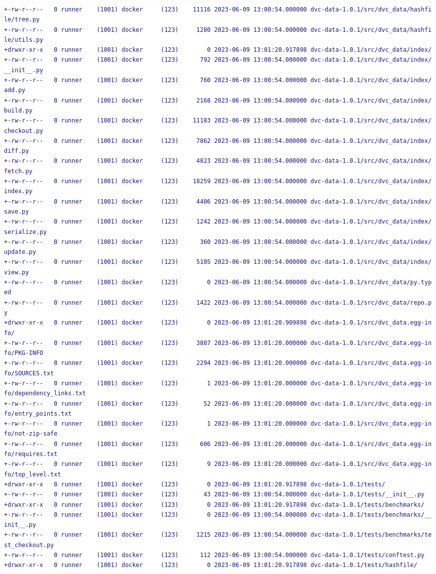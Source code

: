 ```diff
+-rw-r--r--   0 runner    (1001) docker     (123)    11116 2023-06-09 13:00:54.000000 dvc-data-1.0.1/src/dvc_data/hashfile/tree.py
+-rw-r--r--   0 runner    (1001) docker     (123)     1280 2023-06-09 13:00:54.000000 dvc-data-1.0.1/src/dvc_data/hashfile/utils.py
+drwxr-xr-x   0 runner    (1001) docker     (123)        0 2023-06-09 13:01:20.917898 dvc-data-1.0.1/src/dvc_data/index/
+-rw-r--r--   0 runner    (1001) docker     (123)      792 2023-06-09 13:00:54.000000 dvc-data-1.0.1/src/dvc_data/index/__init__.py
+-rw-r--r--   0 runner    (1001) docker     (123)      760 2023-06-09 13:00:54.000000 dvc-data-1.0.1/src/dvc_data/index/add.py
+-rw-r--r--   0 runner    (1001) docker     (123)     2168 2023-06-09 13:00:54.000000 dvc-data-1.0.1/src/dvc_data/index/build.py
+-rw-r--r--   0 runner    (1001) docker     (123)    11183 2023-06-09 13:00:54.000000 dvc-data-1.0.1/src/dvc_data/index/checkout.py
+-rw-r--r--   0 runner    (1001) docker     (123)     7862 2023-06-09 13:00:54.000000 dvc-data-1.0.1/src/dvc_data/index/diff.py
+-rw-r--r--   0 runner    (1001) docker     (123)     4823 2023-06-09 13:00:54.000000 dvc-data-1.0.1/src/dvc_data/index/fetch.py
+-rw-r--r--   0 runner    (1001) docker     (123)    18259 2023-06-09 13:00:54.000000 dvc-data-1.0.1/src/dvc_data/index/index.py
+-rw-r--r--   0 runner    (1001) docker     (123)     4406 2023-06-09 13:00:54.000000 dvc-data-1.0.1/src/dvc_data/index/save.py
+-rw-r--r--   0 runner    (1001) docker     (123)     1242 2023-06-09 13:00:54.000000 dvc-data-1.0.1/src/dvc_data/index/serialize.py
+-rw-r--r--   0 runner    (1001) docker     (123)      360 2023-06-09 13:00:54.000000 dvc-data-1.0.1/src/dvc_data/index/update.py
+-rw-r--r--   0 runner    (1001) docker     (123)     5105 2023-06-09 13:00:54.000000 dvc-data-1.0.1/src/dvc_data/index/view.py
+-rw-r--r--   0 runner    (1001) docker     (123)        0 2023-06-09 13:00:54.000000 dvc-data-1.0.1/src/dvc_data/py.typed
+-rw-r--r--   0 runner    (1001) docker     (123)     1422 2023-06-09 13:00:54.000000 dvc-data-1.0.1/src/dvc_data/repo.py
+drwxr-xr-x   0 runner    (1001) docker     (123)        0 2023-06-09 13:01:20.909898 dvc-data-1.0.1/src/dvc_data.egg-info/
+-rw-r--r--   0 runner    (1001) docker     (123)     3887 2023-06-09 13:01:20.000000 dvc-data-1.0.1/src/dvc_data.egg-info/PKG-INFO
+-rw-r--r--   0 runner    (1001) docker     (123)     2294 2023-06-09 13:01:20.000000 dvc-data-1.0.1/src/dvc_data.egg-info/SOURCES.txt
+-rw-r--r--   0 runner    (1001) docker     (123)        1 2023-06-09 13:01:20.000000 dvc-data-1.0.1/src/dvc_data.egg-info/dependency_links.txt
+-rw-r--r--   0 runner    (1001) docker     (123)       52 2023-06-09 13:01:20.000000 dvc-data-1.0.1/src/dvc_data.egg-info/entry_points.txt
+-rw-r--r--   0 runner    (1001) docker     (123)        1 2023-06-09 13:01:20.000000 dvc-data-1.0.1/src/dvc_data.egg-info/not-zip-safe
+-rw-r--r--   0 runner    (1001) docker     (123)      606 2023-06-09 13:01:20.000000 dvc-data-1.0.1/src/dvc_data.egg-info/requires.txt
+-rw-r--r--   0 runner    (1001) docker     (123)        9 2023-06-09 13:01:20.000000 dvc-data-1.0.1/src/dvc_data.egg-info/top_level.txt
+drwxr-xr-x   0 runner    (1001) docker     (123)        0 2023-06-09 13:01:20.917898 dvc-data-1.0.1/tests/
+-rw-r--r--   0 runner    (1001) docker     (123)       43 2023-06-09 13:00:54.000000 dvc-data-1.0.1/tests/__init__.py
+drwxr-xr-x   0 runner    (1001) docker     (123)        0 2023-06-09 13:01:20.917898 dvc-data-1.0.1/tests/benchmarks/
+-rw-r--r--   0 runner    (1001) docker     (123)        0 2023-06-09 13:00:54.000000 dvc-data-1.0.1/tests/benchmarks/__init__.py
+-rw-r--r--   0 runner    (1001) docker     (123)     1215 2023-06-09 13:00:54.000000 dvc-data-1.0.1/tests/benchmarks/test_checkout.py
+-rw-r--r--   0 runner    (1001) docker     (123)      112 2023-06-09 13:00:54.000000 dvc-data-1.0.1/tests/conftest.py
+drwxr-xr-x   0 runner    (1001) docker     (123)        0 2023-06-09 13:01:20.917898 dvc-data-1.0.1/tests/hashfile/
```